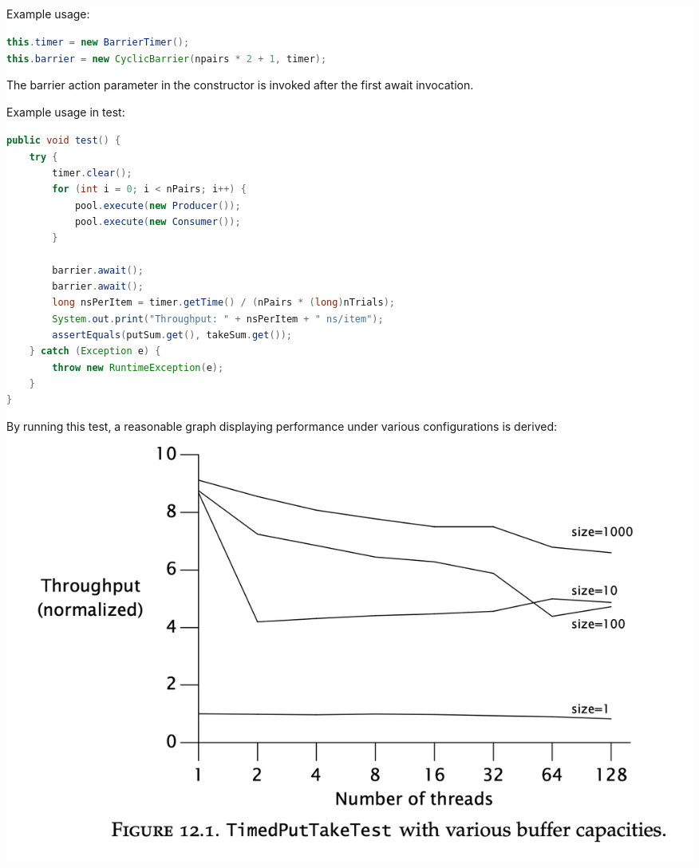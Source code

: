 Example usage:
```java
this.timer = new BarrierTimer();
this.barrier = new CyclicBarrier(npairs * 2 + 1, timer);
```

The barrier action parameter in the constructor is invoked after the first await invocation.

Example usage in test:
```java
public void test() {
    try {
        timer.clear();
        for (int i = 0; i < nPairs; i++) {
            pool.execute(new Producer());
            pool.execute(new Consumer());
        }

        barrier.await();
        barrier.await();
        long nsPerItem = timer.getTime() / (nPairs * (long)nTrials);
        System.out.print("Throughput: " + nsPerItem + " ns/item");
        assertEquals(putSum.get(), takeSum.get());
    } catch (Exception e) {
        throw new RuntimeException(e);
    }
}
```

By running this test, a reasonable graph displaying performance under various configurations is derived:
![Bounded buffer performance](images/bounder-buffer-performance.png)
